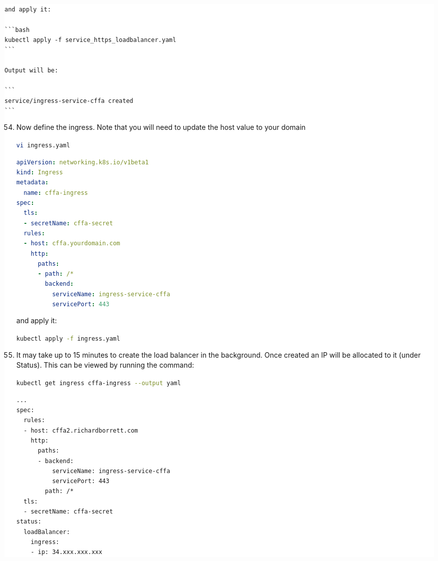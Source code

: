     and apply it:

    ```bash
    kubectl apply -f service_https_loadbalancer.yaml
    ```

    Output will be:

    ```
    service/ingress-service-cffa created
    ```

54. Now define the ingress. Note that you will need to update the host value to your domain

    ```bash
    vi ingress.yaml
    ```

    ```yaml
    apiVersion: networking.k8s.io/v1beta1
    kind: Ingress
    metadata:
      name: cffa-ingress
    spec:
      tls:
      - secretName: cffa-secret 
      rules:
      - host: cffa.yourdomain.com
        http:
          paths:
          - path: /*
            backend:
              serviceName: ingress-service-cffa
              servicePort: 443
    ```

    and apply it:

    ```bash
    kubectl apply -f ingress.yaml
    ```

55. It may take up to 15 minutes to create the load balancer  in the background. Once created an IP will be allocated to it (under Status). This can be viewed by running the command:

    ```bash
    kubectl get ingress cffa-ingress --output yaml
    ```

    ```
    ...
    spec:
      rules:
      - host: cffa2.richardborrett.com
        http:
          paths:
          - backend:
              serviceName: ingress-service-cffa
              servicePort: 443
            path: /*
      tls:
      - secretName: cffa-secret
    status:
      loadBalancer:
        ingress:
        - ip: 34.xxx.xxx.xxx
    ```
